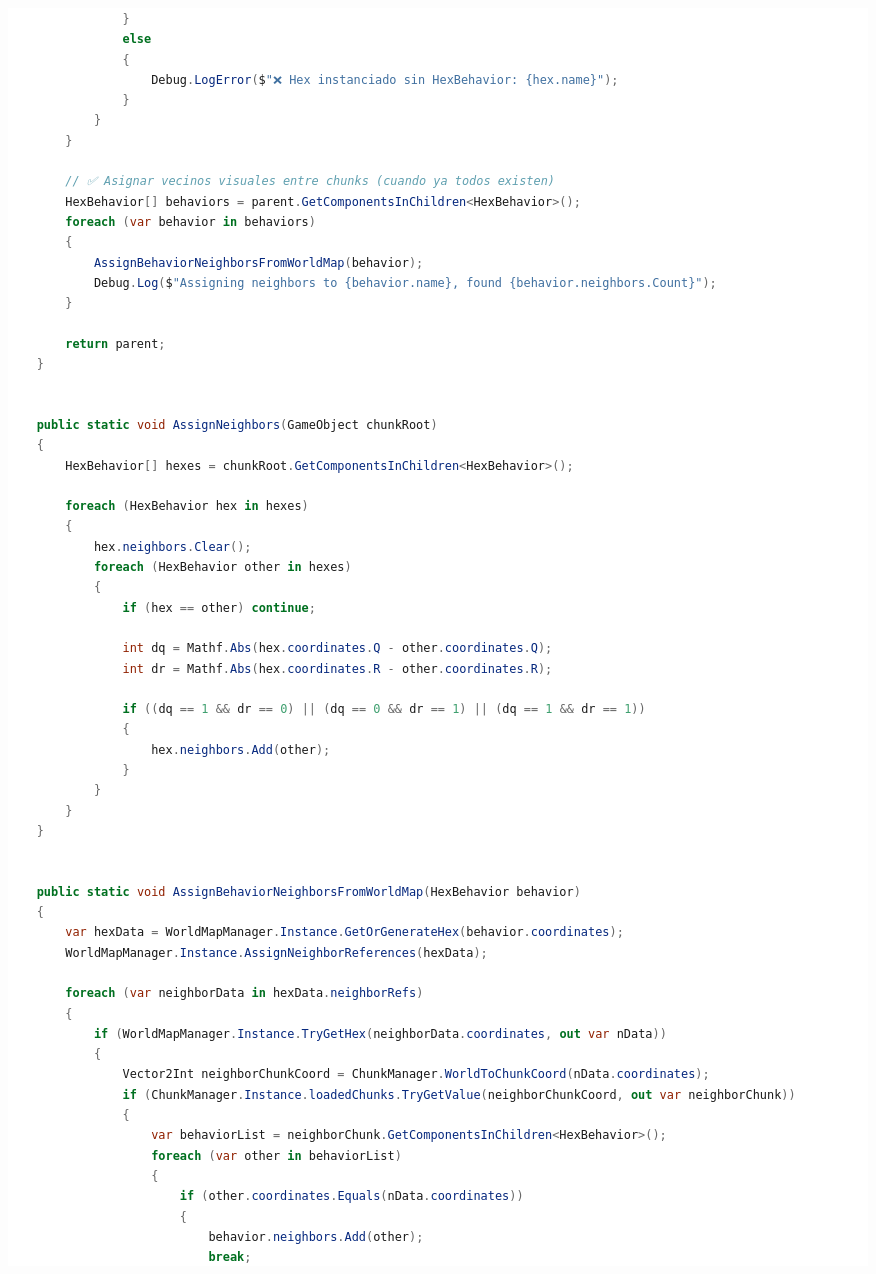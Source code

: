 ```csharp
                }
                else
                {
                    Debug.LogError($"❌ Hex instanciado sin HexBehavior: {hex.name}");
                }
            }
        }

        // ✅ Asignar vecinos visuales entre chunks (cuando ya todos existen)
        HexBehavior[] behaviors = parent.GetComponentsInChildren<HexBehavior>();
        foreach (var behavior in behaviors)
        {
            AssignBehaviorNeighborsFromWorldMap(behavior);
            Debug.Log($"Assigning neighbors to {behavior.name}, found {behavior.neighbors.Count}");
        }

        return parent;
    }


    public static void AssignNeighbors(GameObject chunkRoot)
    {
        HexBehavior[] hexes = chunkRoot.GetComponentsInChildren<HexBehavior>();

        foreach (HexBehavior hex in hexes)
        {
            hex.neighbors.Clear();
            foreach (HexBehavior other in hexes)
            {
                if (hex == other) continue;

                int dq = Mathf.Abs(hex.coordinates.Q - other.coordinates.Q);
                int dr = Mathf.Abs(hex.coordinates.R - other.coordinates.R);

                if ((dq == 1 && dr == 0) || (dq == 0 && dr == 1) || (dq == 1 && dr == 1))
                {
                    hex.neighbors.Add(other);
                }
            }
        }
    }


    public static void AssignBehaviorNeighborsFromWorldMap(HexBehavior behavior)
    {
        var hexData = WorldMapManager.Instance.GetOrGenerateHex(behavior.coordinates);
        WorldMapManager.Instance.AssignNeighborReferences(hexData);

        foreach (var neighborData in hexData.neighborRefs)
        {
            if (WorldMapManager.Instance.TryGetHex(neighborData.coordinates, out var nData))
            {
                Vector2Int neighborChunkCoord = ChunkManager.WorldToChunkCoord(nData.coordinates);
                if (ChunkManager.Instance.loadedChunks.TryGetValue(neighborChunkCoord, out var neighborChunk))
                {
                    var behaviorList = neighborChunk.GetComponentsInChildren<HexBehavior>();
                    foreach (var other in behaviorList)
                    {
                        if (other.coordinates.Equals(nData.coordinates))
                        {
                            behavior.neighbors.Add(other);
                            break;
```